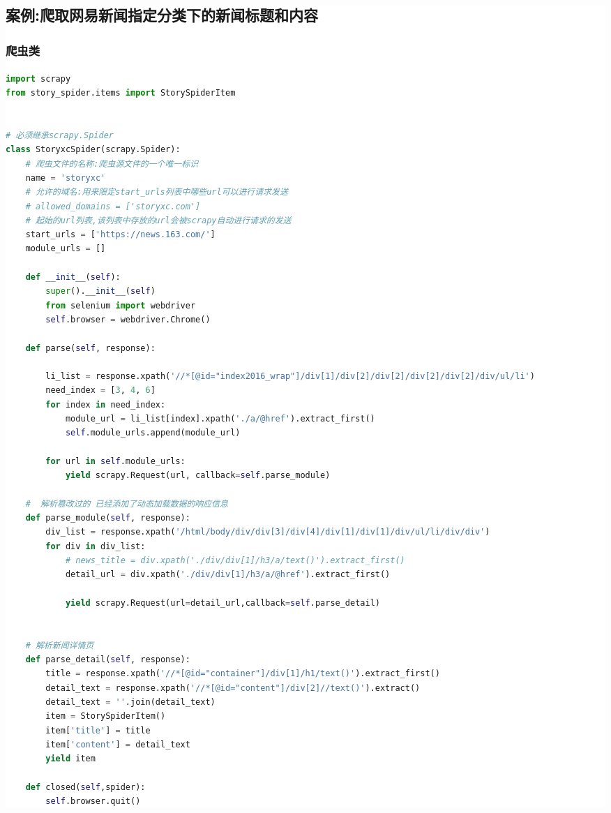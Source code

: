 ## 案例:爬取网易新闻指定分类下的新闻标题和内容

### 爬虫类

```python
import scrapy
from story_spider.items import StorySpiderItem


# 必须继承scrapy.Spider
class StoryxcSpider(scrapy.Spider):
    # 爬虫文件的名称:爬虫源文件的一个唯一标识
    name = 'storyxc'
    # 允许的域名:用来限定start_urls列表中哪些url可以进行请求发送
    # allowed_domains = ['storyxc.com']
    # 起始的url列表,该列表中存放的url会被scrapy自动进行请求的发送
    start_urls = ['https://news.163.com/']
    module_urls = []

    def __init__(self):
        super().__init__(self)
        from selenium import webdriver
        self.browser = webdriver.Chrome()

    def parse(self, response):

        li_list = response.xpath('//*[@id="index2016_wrap"]/div[1]/div[2]/div[2]/div[2]/div[2]/div/ul/li')
        need_index = [3, 4, 6]
        for index in need_index:
            module_url = li_list[index].xpath('./a/@href').extract_first()
            self.module_urls.append(module_url)

        for url in self.module_urls:
            yield scrapy.Request(url, callback=self.parse_module)

    #  解析篡改过的 已经添加了动态加载数据的响应信息
    def parse_module(self, response):
        div_list = response.xpath('/html/body/div/div[3]/div[4]/div[1]/div[1]/div/ul/li/div/div')
        for div in div_list:
            # news_title = div.xpath('./div/div[1]/h3/a/text()').extract_first()
            detail_url = div.xpath('./div/div[1]/h3/a/@href').extract_first()

            yield scrapy.Request(url=detail_url,callback=self.parse_detail)


    # 解析新闻详情页
    def parse_detail(self, response):
        title = response.xpath('//*[@id="container"]/div[1]/h1/text()').extract_first()
        detail_text = response.xpath('//*[@id="content"]/div[2]//text()').extract()
        detail_text = ''.join(detail_text)
        item = StorySpiderItem()
        item['title'] = title
        item['content'] = detail_text
        yield item

    def closed(self,spider):
        self.browser.quit()
```
